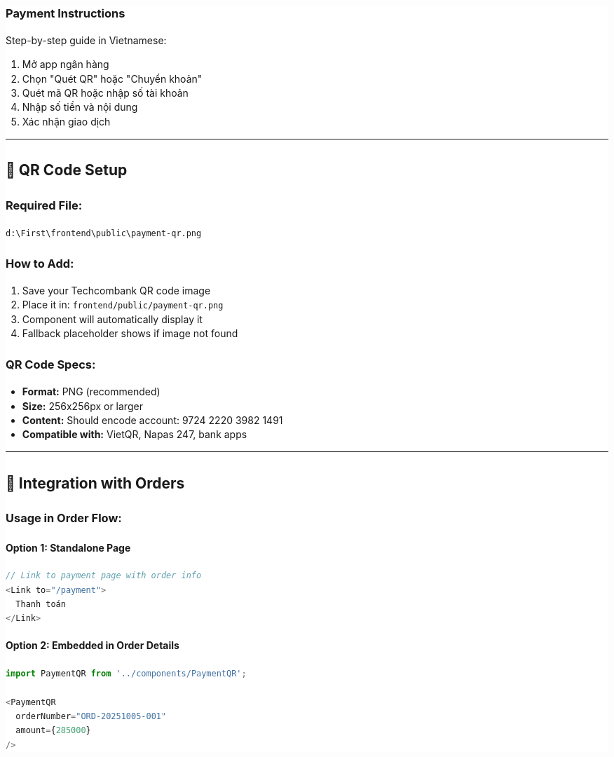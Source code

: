 ### **Payment Instructions**
Step-by-step guide in Vietnamese:
1. Mở app ngân hàng
2. Chọn "Quét QR" hoặc "Chuyển khoản"
3. Quét mã QR hoặc nhập số tài khoản
4. Nhập số tiền và nội dung
5. Xác nhận giao dịch

---

## 📸 **QR Code Setup**

### **Required File:**
```
d:\First\frontend\public\payment-qr.png
```

### **How to Add:**
1. Save your Techcombank QR code image
2. Place it in: `frontend/public/payment-qr.png`
3. Component will automatically display it
4. Fallback placeholder shows if image not found

### **QR Code Specs:**
- **Format:** PNG (recommended)
- **Size:** 256x256px or larger
- **Content:** Should encode account: 9724 2220 3982 1491
- **Compatible with:** VietQR, Napas 247, bank apps

---

## 🔗 **Integration with Orders**

### **Usage in Order Flow:**

#### **Option 1: Standalone Page**
```typescript
// Link to payment page with order info
<Link to="/payment">
  Thanh toán
</Link>
```

#### **Option 2: Embedded in Order Details**
```typescript
import PaymentQR from '../components/PaymentQR';

<PaymentQR 
  orderNumber="ORD-20251005-001"
  amount={285000}
/>
```

